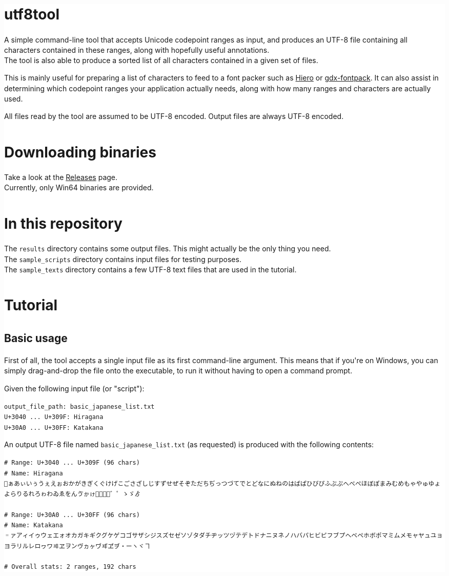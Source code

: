 # utf8tool

A simple command-line tool that accepts Unicode codepoint ranges as input, and produces an UTF-8 file containing all characters contained in these ranges, along with hopefully useful annotations.  
The tool is also able to produce a sorted list of all characters contained in a given set of files.

This is mainly useful for preparing a list of characters to feed to a font packer such as [Hiero](https://github.com/libgdx/libgdx/wiki/Hiero) or [gdx-fontpack](https://github.com/mattdesl/gdx-fontpack). It can also assist in determining which codepoint ranges your application actually needs, along with how many ranges and characters are actually used.

All files read by the tool are assumed to be UTF-8 encoded. Output files are always UTF-8 encoded.

# Downloading binaries

Take a look at the [Releases](https://github.com/yoanlcq/utf8tool/releases/) page.  
Currently, only Win64 binaries are provided.

# In this repository

The `results` directory contains some output files. This might actually be the only thing you need.  
The `sample_scripts` directory contains input files for testing purposes.  
The `sample_texts` directory contains a few UTF-8 text files that are used in the tutorial.  

# Tutorial

## Basic usage

First of all, the tool accepts a single input file as its first command-line argument. This means that if you're on Windows, you can simply drag-and-drop the file onto the executable, to run it without having to open a command prompt.

Given the following input file (or "script"):

```text
output_file_path: basic_japanese_list.txt
U+3040 ... U+309F: Hiragana
U+30A0 ... U+30FF: Katakana
```

An output UTF-8 file named `basic_japanese_list.txt` (as requested) is produced with the following contents:

```text
# Range: U+3040 ... U+309F (96 chars)
# Name: Hiragana
぀ぁあぃいぅうぇえぉおかがきぎくぐけげこごさざしじすずせぜそぞただちぢっつづてでとどなにぬねのはばぱひびぴふぶぷへべぺほぼぽまみむめもゃやゅゆょよらりるれろゎわゐゑをんゔゕゖ゗゘゙゚゛゜ゝゞゟ

# Range: U+30A0 ... U+30FF (96 chars)
# Name: Katakana
゠ァアィイゥウェエォオカガキギクグケゲコゴサザシジスズセゼソゾタダチヂッツヅテデトドナニヌネノハバパヒビピフブプヘベペホボポマミムメモャヤュユョヨラリルレロヮワヰヱヲンヴヵヶヷヸヹヺ・ーヽヾヿ

# Overall stats: 2 ranges, 192 chars
```
